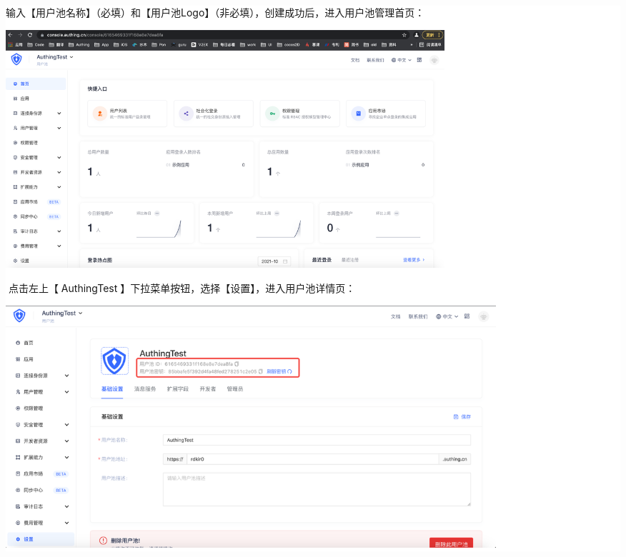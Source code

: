 ​	输入【用户池名称】（必填）和【用户池Logo】（非必填），创建成功后，进入用户池管理首页：

<img src="./images/swift1-4.png" alt="image-20211012163212382" style="zoom:60%;" />

​	点击左上【 AuthingTest 】下拉菜单按钮，选择【设置】，进入用户池详情页：

<img src="./images/swift1-5.png" alt="image-20211012164200877" style="zoom:67%;" />
